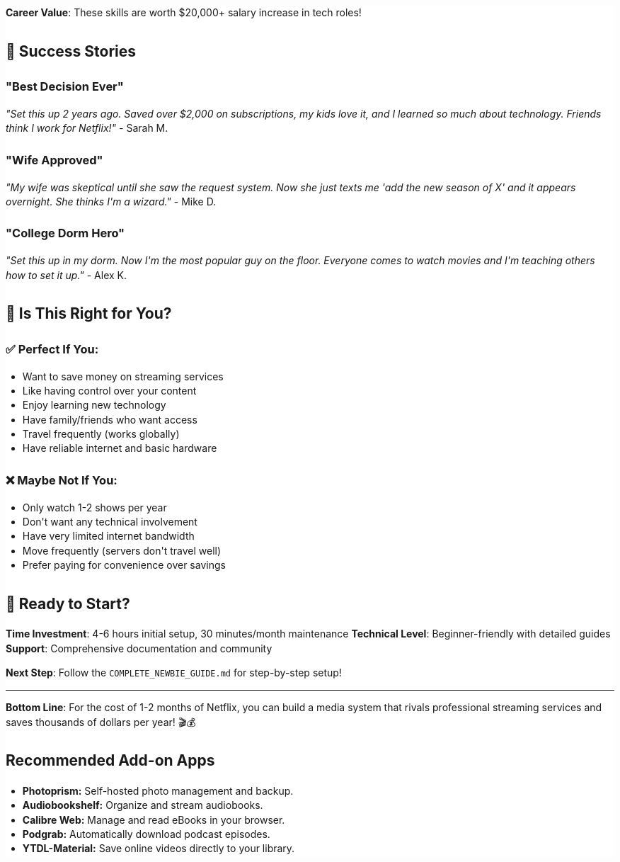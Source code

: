 **Career Value**: These skills are worth $20,000+ salary increase in tech roles!

## 🌟 Success Stories

### "Best Decision Ever"
*"Set this up 2 years ago. Saved over $2,000 on subscriptions, my kids love it, and I learned so much about technology. Friends think I work for Netflix!"* - Sarah M.

### "Wife Approved" 
*"My wife was skeptical until she saw the request system. Now she just texts me 'add the new season of X' and it appears overnight. She thinks I'm a wizard."* - Mike D.

### "College Dorm Hero"
*"Set this up in my dorm. Now I'm the most popular guy on the floor. Everyone comes to watch movies and I'm teaching others how to set it up."* - Alex K.

## 🎯 Is This Right for You?

### ✅ Perfect If You:
- Want to save money on streaming services
- Like having control over your content
- Enjoy learning new technology
- Have family/friends who want access
- Travel frequently (works globally)
- Have reliable internet and basic hardware

### ❌ Maybe Not If You:
- Only watch 1-2 shows per year
- Don't want any technical involvement
- Have very limited internet bandwidth
- Move frequently (servers don't travel well)
- Prefer paying for convenience over savings

## 🚀 Ready to Start?

**Time Investment**: 4-6 hours initial setup, 30 minutes/month maintenance
**Technical Level**: Beginner-friendly with detailed guides
**Support**: Comprehensive documentation and community

**Next Step**: Follow the `COMPLETE_NEWBIE_GUIDE.md` for step-by-step setup!

---

**Bottom Line**: For the cost of 1-2 months of Netflix, you can build a media system that rivals professional streaming services and saves thousands of dollars per year! 🎬💰
## Recommended Add-on Apps

- **Photoprism:** Self-hosted photo management and backup.
- **Audiobookshelf:** Organize and stream audiobooks.
- **Calibre Web:** Manage and read eBooks in your browser.
- **Podgrab:** Automatically download podcast episodes.
- **YTDL-Material:** Save online videos directly to your library.

